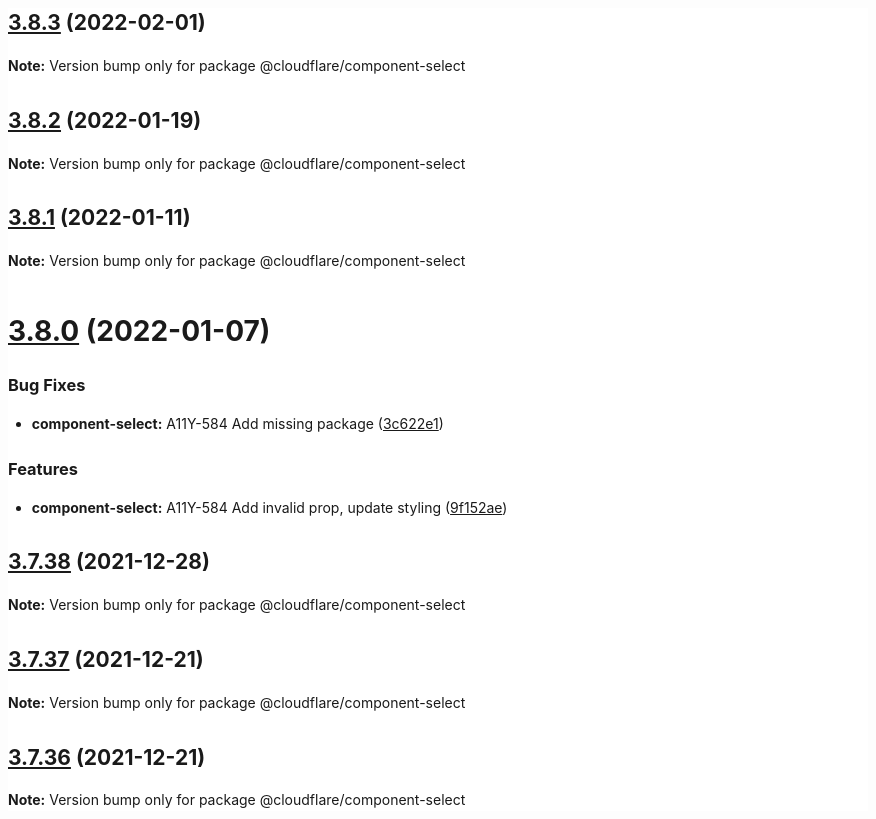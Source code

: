 ## [3.8.3](http://stash.cfops.it:7999/fe/stratus/compare/@cloudflare/component-select@3.8.2...@cloudflare/component-select@3.8.3) (2022-02-01)

**Note:** Version bump only for package @cloudflare/component-select

## [3.8.2](http://stash.cfops.it:7999/fe/stratus/compare/@cloudflare/component-select@3.8.1...@cloudflare/component-select@3.8.2) (2022-01-19)

**Note:** Version bump only for package @cloudflare/component-select

## [3.8.1](http://stash.cfops.it:7999/fe/stratus/compare/@cloudflare/component-select@3.8.0...@cloudflare/component-select@3.8.1) (2022-01-11)

**Note:** Version bump only for package @cloudflare/component-select

# [3.8.0](http://stash.cfops.it:7999/fe/stratus/compare/@cloudflare/component-select@3.7.38...@cloudflare/component-select@3.8.0) (2022-01-07)

### Bug Fixes

- **component-select:** A11Y-584 Add missing package ([3c622e1](http://stash.cfops.it:7999/fe/stratus/commits/3c622e1))

### Features

- **component-select:** A11Y-584 Add invalid prop, update styling ([9f152ae](http://stash.cfops.it:7999/fe/stratus/commits/9f152ae))

## [3.7.38](http://stash.cfops.it:7999/fe/stratus/compare/@cloudflare/component-select@3.7.37...@cloudflare/component-select@3.7.38) (2021-12-28)

**Note:** Version bump only for package @cloudflare/component-select

## [3.7.37](http://stash.cfops.it:7999/fe/stratus/compare/@cloudflare/component-select@3.7.35...@cloudflare/component-select@3.7.37) (2021-12-21)

**Note:** Version bump only for package @cloudflare/component-select

## [3.7.36](http://stash.cfops.it:7999/fe/stratus/compare/@cloudflare/component-select@3.7.35...@cloudflare/component-select@3.7.36) (2021-12-21)

**Note:** Version bump only for package @cloudflare/component-select
